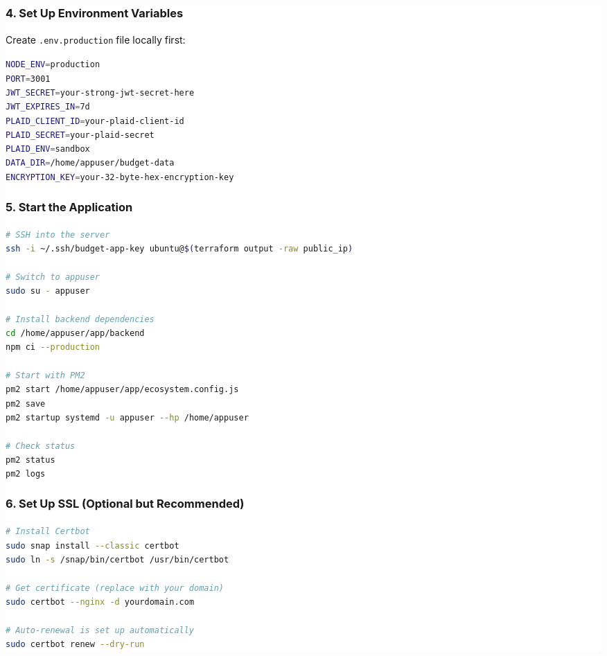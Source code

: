 ### 4. Set Up Environment Variables

Create `.env.production` file locally first:

```bash
NODE_ENV=production
PORT=3001
JWT_SECRET=your-strong-jwt-secret-here
JWT_EXPIRES_IN=7d
PLAID_CLIENT_ID=your-plaid-client-id
PLAID_SECRET=your-plaid-secret
PLAID_ENV=sandbox
DATA_DIR=/home/appuser/budget-data
ENCRYPTION_KEY=your-32-byte-hex-encryption-key
```

### 5. Start the Application

```bash
# SSH into the server
ssh -i ~/.ssh/budget-app-key ubuntu@$(terraform output -raw public_ip)

# Switch to appuser
sudo su - appuser

# Install backend dependencies
cd /home/appuser/app/backend
npm ci --production

# Start with PM2
pm2 start /home/appuser/app/ecosystem.config.js
pm2 save
pm2 startup systemd -u appuser --hp /home/appuser

# Check status
pm2 status
pm2 logs
```

### 6. Set Up SSL (Optional but Recommended)

```bash
# Install Certbot
sudo snap install --classic certbot
sudo ln -s /snap/bin/certbot /usr/bin/certbot

# Get certificate (replace with your domain)
sudo certbot --nginx -d yourdomain.com

# Auto-renewal is set up automatically
sudo certbot renew --dry-run
```

